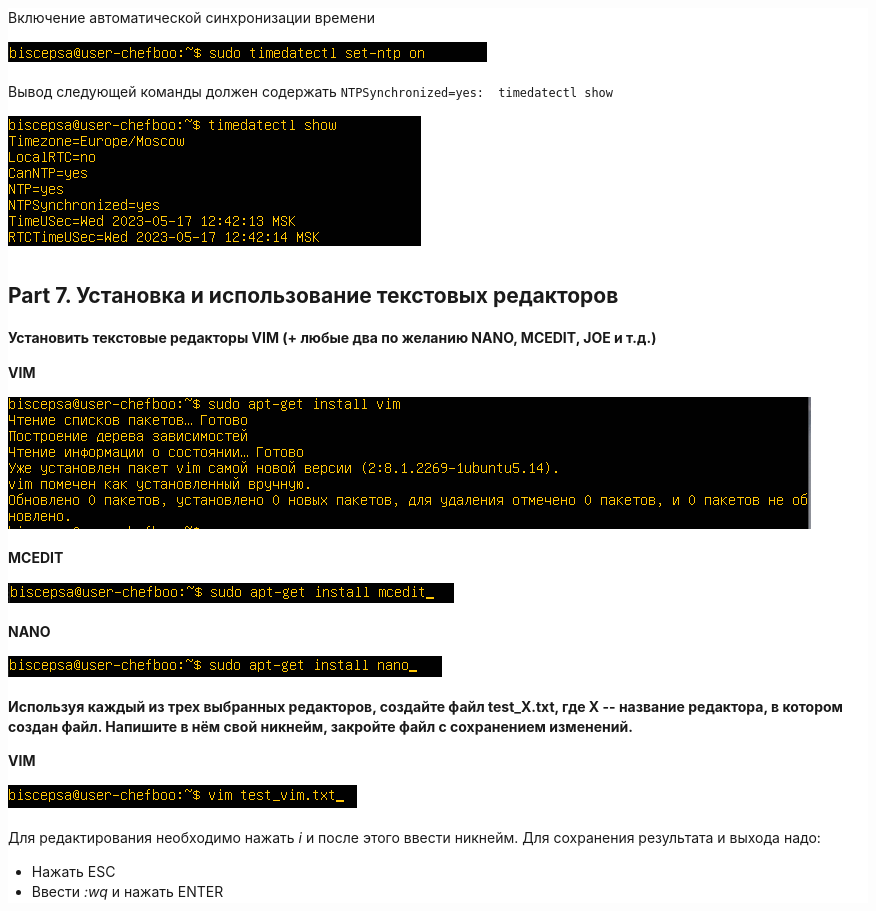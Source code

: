 Включение автоматической синхронизации времени

![время 2 ](screen/part6_2.PNG)

Вывод следующей команды должен содержать `NTPSynchronized=yes: 
timedatectl show`

![время 3 ](screen/part6_3.PNG)

## Part 7. Установка и использование текстовых редакторов

**Установить текстовые редакторы VIM (+ любые два по желанию NANO, MCEDIT, JOE и т.д.)**

**VIM**

![](screen/part7_1.PNG)

**MCEDIT**

![](screen/part7_2.PNG)

**NANO**

![](screen/part7_3.PNG)

**Используя каждый из трех выбранных редакторов, создайте файл test_X.txt, где X -- название редактора, в котором создан файл. Напишите в нём свой никнейм, закройте файл с сохранением изменений.**

**VIM**

![](screen/part7_4.PNG)

Для редактирования необходимо нажать *i* и после этого ввести никнейм. 
Для сохранения результата и выхода надо:
- Нажать ESC
- Ввести *:wq* и нажать ENTER
